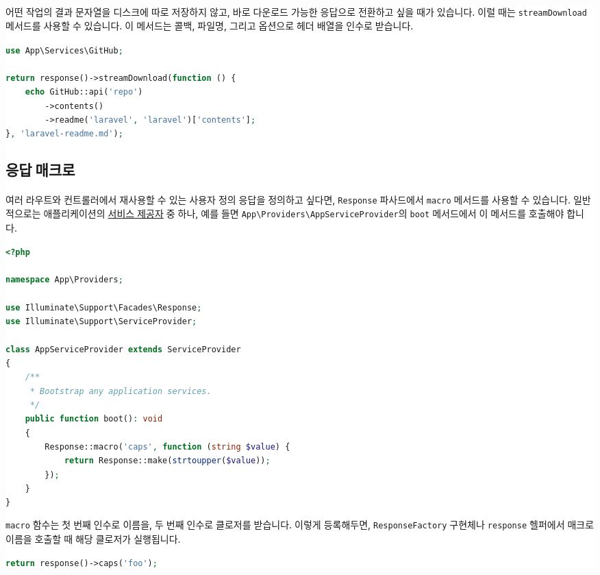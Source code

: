 어떤 작업의 결과 문자열을 디스크에 따로 저장하지 않고, 바로 다운로드 가능한 응답으로 전환하고 싶을 때가 있습니다. 이럴 때는 `streamDownload` 메서드를 사용할 수 있습니다. 이 메서드는 콜백, 파일명, 그리고 옵션으로 헤더 배열을 인수로 받습니다.

```php
use App\Services\GitHub;

return response()->streamDownload(function () {
    echo GitHub::api('repo')
        ->contents()
        ->readme('laravel', 'laravel')['contents'];
}, 'laravel-readme.md');
```

<a name="response-macros"></a>
## 응답 매크로

여러 라우트와 컨트롤러에서 재사용할 수 있는 사용자 정의 응답을 정의하고 싶다면, `Response` 파사드에서 `macro` 메서드를 사용할 수 있습니다. 일반적으로는 애플리케이션의 [서비스 제공자](/docs/12.x/providers) 중 하나, 예를 들면 `App\Providers\AppServiceProvider`의 `boot` 메서드에서 이 메서드를 호출해야 합니다.

```php
<?php

namespace App\Providers;

use Illuminate\Support\Facades\Response;
use Illuminate\Support\ServiceProvider;

class AppServiceProvider extends ServiceProvider
{
    /**
     * Bootstrap any application services.
     */
    public function boot(): void
    {
        Response::macro('caps', function (string $value) {
            return Response::make(strtoupper($value));
        });
    }
}
```

`macro` 함수는 첫 번째 인수로 이름을, 두 번째 인수로 클로저를 받습니다. 이렇게 등록해두면, `ResponseFactory` 구현체나 `response` 헬퍼에서 매크로 이름을 호출할 때 해당 클로저가 실행됩니다.

```php
return response()->caps('foo');
```